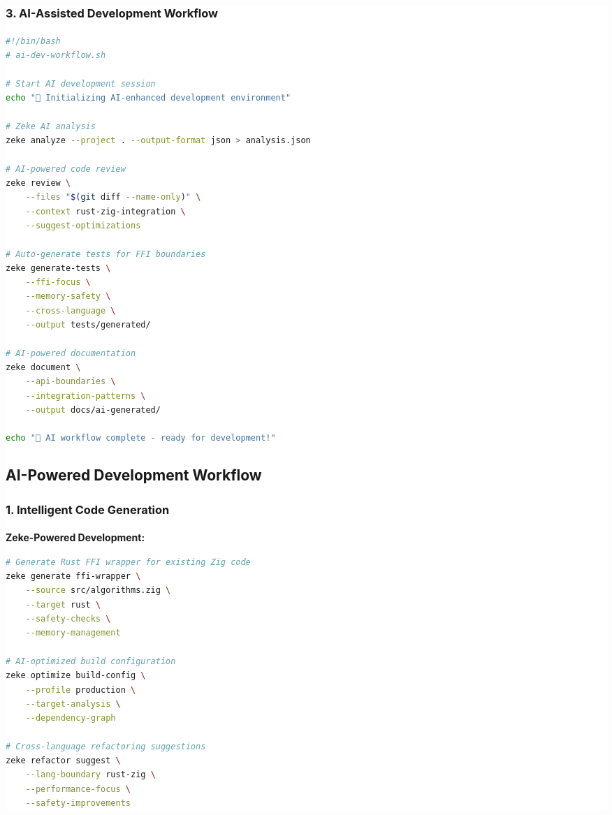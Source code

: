 ### 3. AI-Assisted Development Workflow

```bash
#!/bin/bash
# ai-dev-workflow.sh

# Start AI development session
echo "🤖 Initializing AI-enhanced development environment"

# Zeke AI analysis
zeke analyze --project . --output-format json > analysis.json

# AI-powered code review
zeke review \
    --files "$(git diff --name-only)" \
    --context rust-zig-integration \
    --suggest-optimizations

# Auto-generate tests for FFI boundaries
zeke generate-tests \
    --ffi-focus \
    --memory-safety \
    --cross-language \
    --output tests/generated/

# AI-powered documentation
zeke document \
    --api-boundaries \
    --integration-patterns \
    --output docs/ai-generated/

echo "🎯 AI workflow complete - ready for development!"
```

## AI-Powered Development Workflow

### 1. Intelligent Code Generation

**Zeke-Powered Development:**
```bash
# Generate Rust FFI wrapper for existing Zig code
zeke generate ffi-wrapper \
    --source src/algorithms.zig \
    --target rust \
    --safety-checks \
    --memory-management

# AI-optimized build configuration
zeke optimize build-config \
    --profile production \
    --target-analysis \
    --dependency-graph

# Cross-language refactoring suggestions
zeke refactor suggest \
    --lang-boundary rust-zig \
    --performance-focus \
    --safety-improvements
```
